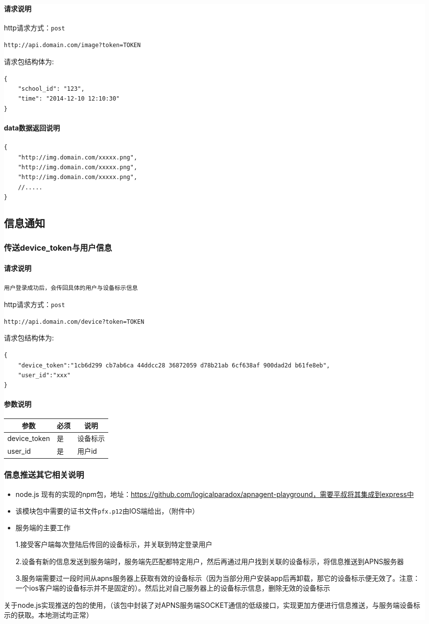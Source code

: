 #### 请求说明
	

http请求方式：`post`
	
	http://api.domain.com/image?token=TOKEN
	
请求包结构体为:

	{
		"school_id": "123",
    	"time": "2014-12-10 12:10:30"
	}

#### data数据返回说明

	{
		"http://img.domain.com/xxxxx.png",
		"http://img.domain.com/xxxxx.png",
		"http://img.domain.com/xxxxx.png",
		//.....
	}



## 信息通知

### 传送device_token与用户信息

#### 请求说明

	用户登录成功后，会传回具体的用户与设备标示信息

http请求方式：`post`
	
	http://api.domain.com/device?token=TOKEN
	
请求包结构体为:

	{
		"device_token":"1cb6d299 cb7ab6ca 44ddcc28 36872059 d78b21ab 6cf638af 900dad2d b61fe8eb",
		"user_id":"xxx"
	}
#### 参数说明

参数 | 必须 | 说明
------------ | ------------- | ------------
device_token | 是 | 设备标示
user_id | 是 | 用户id

### 信息推送其它相关说明

* node.js 现有的实现的npm包，地址：https://github.com/logicalparadox/apnagent-playground，需要平叔将其集成到express中

* 该模块包中需要的证书文件`pfx.p12`由IOS端给出，（附件中）

* 服务端的主要工作

	1.接受客户端每次登陆后传回的设备标示，并关联到特定登录用户

	2.设备有新的信息发送到服务端时，服务端先匹配都特定用户，然后再通过用户找到关联的设备标示，将信息推送到APNS服务器
	
	3.服务端需要过一段时间从apns服务器上获取有效的设备标示（因为当部分用户安装app后再卸载，那它的设备标示便无效了。注意：一个ios客户端的设备标示并不是固定的）。然后比对自己服务器上的设备标示信息，删除无效的设备标示
	
	
关于node.js实现推送的包的使用，（该包中封装了对APNS服务端SOCKET通信的低级接口，实现更加方便进行信息推送，与服务端设备标示的获取。本地测试均正常）
